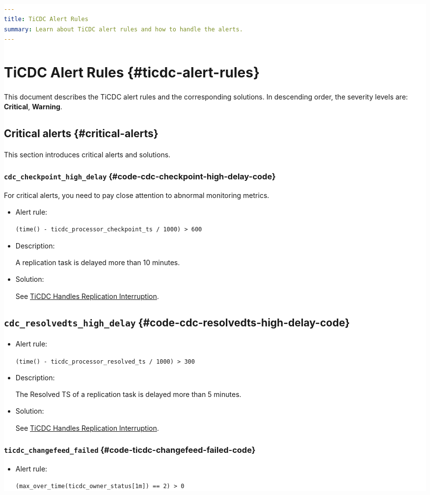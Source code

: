```yaml
---
title: TiCDC Alert Rules
summary: Learn about TiCDC alert rules and how to handle the alerts.
---
```


# TiCDC Alert Rules {#ticdc-alert-rules}

This document describes the TiCDC alert rules and the corresponding solutions. In descending order, the severity levels are: **Critical**, **Warning**.

## Critical alerts {#critical-alerts}

This section introduces critical alerts and solutions.

### <code>cdc_checkpoint_high_delay</code> {#code-cdc-checkpoint-high-delay-code}

For critical alerts, you need to pay close attention to abnormal monitoring metrics.

-   Alert rule:

    `(time() - ticdc_processor_checkpoint_ts / 1000) > 600`

-   Description:

    A replication task is delayed more than 10 minutes.

-   Solution:

    See [TiCDC Handles Replication Interruption](/ticdc/troubleshoot-ticdc.md#how-do-i-handle-replication-interruptions).

## <code>cdc_resolvedts_high_delay</code> {#code-cdc-resolvedts-high-delay-code}

-   Alert rule:

    `(time() - ticdc_processor_resolved_ts / 1000) > 300`

-   Description:

    The Resolved TS of a replication task is delayed more than 5 minutes.

-   Solution:

    See [TiCDC Handles Replication Interruption](/ticdc/troubleshoot-ticdc.md#how-do-i-handle-replication-interruptions).

### <code>ticdc_changefeed_failed</code> {#code-ticdc-changefeed-failed-code}

-   Alert rule:

    `(max_over_time(ticdc_owner_status[1m]) == 2) > 0`
